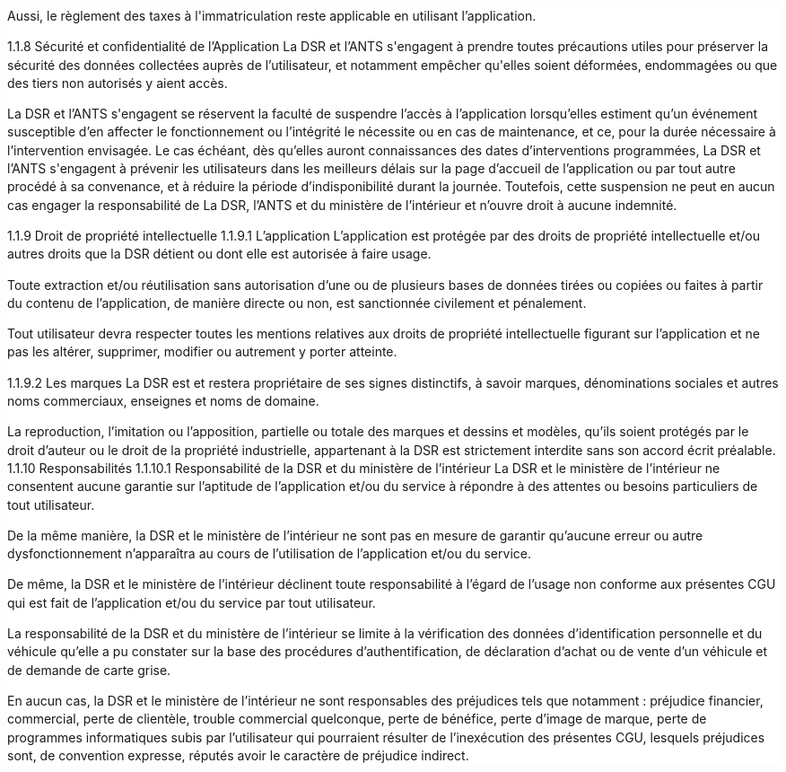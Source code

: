 Aussi, le règlement des taxes à l'immatriculation reste applicable en utilisant l’application.

1.1.8	Sécurité et confidentialité de l’Application
La DSR et l’ANTS s'engagent à prendre toutes précautions utiles pour préserver la sécurité des données collectées auprès de l’utilisateur, et notamment empêcher qu'elles soient déformées, endommagées ou que des tiers non autorisés y aient accès.

La DSR et l’ANTS s'engagent se réservent la faculté de suspendre l’accès à l’application lorsqu’elles estiment qu’un événement susceptible d’en affecter le fonctionnement ou l’intégrité le nécessite ou en cas de maintenance, et ce, pour la durée nécessaire à l’intervention envisagée. Le cas échéant, dès qu’elles auront connaissances des dates d’interventions programmées, La DSR et l’ANTS s'engagent à prévenir les utilisateurs dans les meilleurs délais sur la page d’accueil de l’application ou par tout autre procédé à sa convenance, et à réduire la période d’indisponibilité durant la journée. Toutefois, cette suspension ne peut en aucun cas engager la responsabilité de La DSR, l’ANTS et du ministère de l’intérieur et n’ouvre droit à aucune indemnité.

1.1.9	Droit de propriété intellectuelle
1.1.9.1	L’application
L’application est protégée par des droits de propriété intellectuelle et/ou autres droits que la DSR détient ou dont elle est autorisée à faire usage.

Toute extraction et/ou réutilisation sans autorisation d’une ou de plusieurs bases de données tirées ou copiées ou faites à partir du contenu de l’application, de manière directe ou non, est sanctionnée civilement et pénalement.

Tout utilisateur devra respecter toutes les mentions relatives aux droits de propriété intellectuelle figurant sur l’application et ne pas les altérer, supprimer, modifier ou autrement y porter atteinte.

1.1.9.2	 Les marques
La DSR est et restera propriétaire de ses signes distinctifs, à savoir marques, dénominations sociales et autres noms commerciaux, enseignes et noms de domaine.

La reproduction, l’imitation ou l’apposition, partielle ou totale des marques et dessins et modèles, qu’ils soient protégés par le droit d’auteur ou le droit de la propriété industrielle, appartenant à la DSR est strictement interdite sans son accord écrit préalable.
1.1.10	Responsabilités
1.1.10.1	Responsabilité de la DSR et du ministère de l’intérieur
La DSR et le ministère de l’intérieur ne consentent aucune garantie sur l’aptitude de l’application et/ou du service à répondre à des attentes ou besoins particuliers de tout utilisateur.

De la même manière, la DSR et le ministère de l’intérieur ne sont pas en mesure de garantir qu’aucune erreur ou autre dysfonctionnement n’apparaîtra au cours de l’utilisation de l’application et/ou du service.
 
De même, la DSR et le ministère de l’intérieur déclinent toute responsabilité à l’égard de l’usage non conforme aux présentes CGU qui est fait de l’application et/ou du service par tout utilisateur.

La responsabilité de la DSR et du ministère de l’intérieur se limite à la vérification des données d’identification personnelle et du véhicule qu’elle a pu constater sur la base des procédures d’authentification, de déclaration d’achat ou de vente d’un véhicule et de demande de carte grise.

En aucun cas, la DSR et le ministère de l’intérieur ne sont responsables des préjudices tels que notamment : préjudice financier, commercial, perte de clientèle, trouble commercial quelconque, perte de bénéfice, perte d’image de marque, perte de programmes informatiques subis par l’utilisateur qui pourraient résulter de l’inexécution des présentes CGU, lesquels préjudices sont, de convention expresse, réputés avoir le caractère de préjudice indirect.
